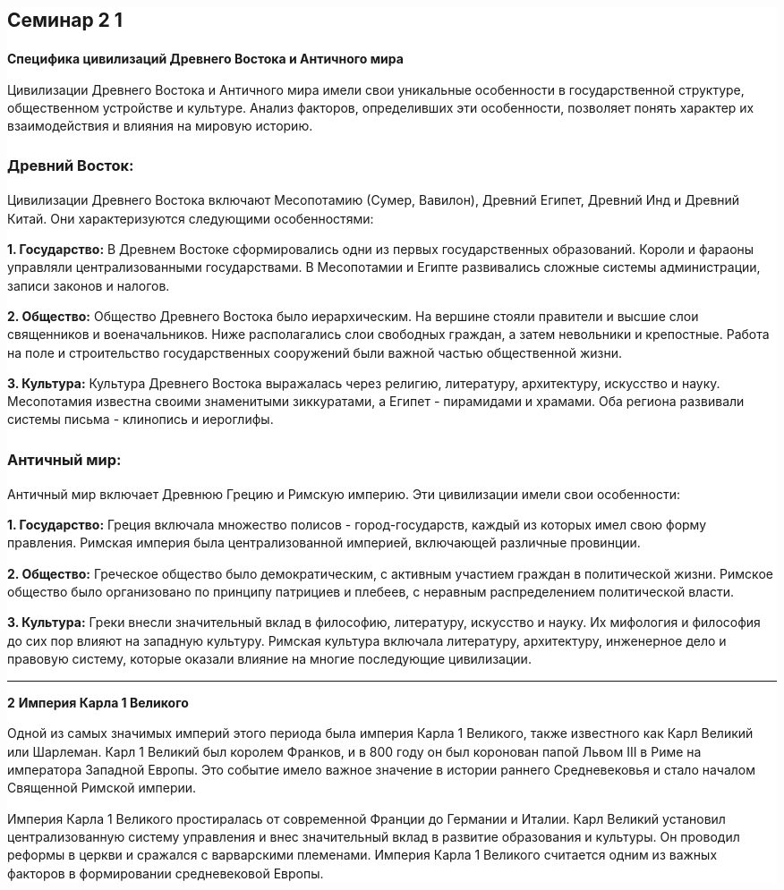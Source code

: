 **Семинар 2**
**1**
---
**Специфика цивилизаций Древнего Востока и Античного мира**

Цивилизации Древнего Востока и Античного мира имели свои уникальные особенности в государственной структуре, общественном устройстве и культуре. Анализ факторов, определивших эти особенности, позволяет понять характер их взаимодействия и влияния на мировую историю.

### Древний Восток:

Цивилизации Древнего Востока включают Месопотамию (Сумер, Вавилон), Древний Египет, Древний Инд и Древний Китай. Они характеризуются следующими особенностями:

**1. Государство:** В Древнем Востоке сформировались одни из первых государственных образований. Короли и фараоны управляли централизованными государствами. В Месопотамии и Египте развивались сложные системы администрации, записи законов и налогов.

**2. Общество:** Общество Древнего Востока было иерархическим. На вершине стояли правители и высшие слои священников и военачальников. Ниже располагались слои свободных граждан, а затем невольники и крепостные. Работа на поле и строительство государственных сооружений были важной частью общественной жизни.

**3. Культура:** Культура Древнего Востока выражалась через религию, литературу, архитектуру, искусство и науку. Месопотамия известна своими знаменитыми зиккуратами, а Египет - пирамидами и храмами. Оба региона развивали системы письма - клинопись и иероглифы.

### Античный мир:

Античный мир включает Древнюю Грецию и Римскую империю. Эти цивилизации имели свои особенности:

**1. Государство:** Греция включала множество полисов - город-государств, каждый из которых имел свою форму правления. Римская империя была централизованной империей, включающей различные провинции.

**2. Общество:** Греческое общество было демократическим, с активным участием граждан в политической жизни. Римское общество было организовано по принципу патрициев и плебеев, с неравным распределением политической власти.

**3. Культура:** Греки внесли значительный вклад в философию, литературу, искусство и науку. Их мифология и философия до сих пор влияют на западную культуру. Римская культура включала литературу, архитектуру, инженерное дело и правовую систему, которые оказали влияние на многие последующие цивилизации.

---
**2**
**Империя Карла 1 Великого**

Одной из самых значимых империй этого периода была империя Карла 1 Великого, также известного как Карл Великий или Шарлеман. Карл 1 Великий был королем Франков, и в 800 году он был коронован папой Львом III в Риме на императора Западной Европы. Это событие имело важное значение в истории раннего Средневековья и стало началом Священной Римской империи.

Империя Карла 1 Великого простиралась от современной Франции до Германии и Италии. Карл Великий установил централизованную систему управления и внес значительный вклад в развитие образования и культуры. Он проводил реформы в церкви и сражался с варварскими племенами. Империя Карла 1 Великого считается одним из важных факторов в формировании средневековой Европы.
